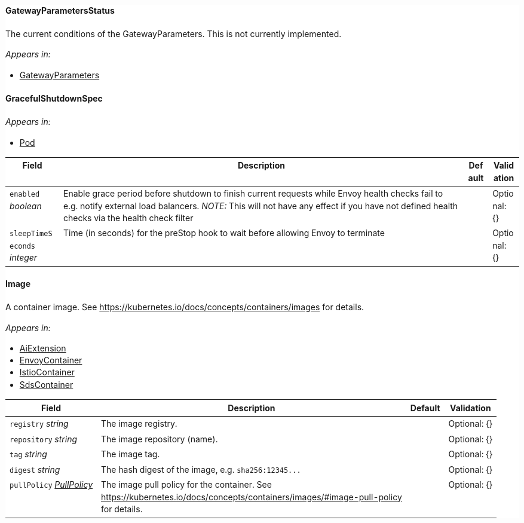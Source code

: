 


#### GatewayParametersStatus



The current conditions of the GatewayParameters. This is not currently implemented.



_Appears in:_
- [GatewayParameters](#gatewayparameters)





#### GracefulShutdownSpec







_Appears in:_
- [Pod](#pod)

| Field | Description | Default | Validation |
| --- | --- | --- | --- |
| `enabled` _boolean_ | Enable grace period before shutdown to finish current requests while Envoy health checks fail to e.g. notify external load balancers. *NOTE:* This will not have any effect if you have not defined health checks via the health check filter |  | Optional: \{\} <br /> |
| `sleepTimeSeconds` _integer_ | Time (in seconds) for the preStop hook to wait before allowing Envoy to terminate |  | Optional: \{\} <br /> |




#### Image



A container image. See https://kubernetes.io/docs/concepts/containers/images
for details.



_Appears in:_
- [AiExtension](#aiextension)
- [EnvoyContainer](#envoycontainer)
- [IstioContainer](#istiocontainer)
- [SdsContainer](#sdscontainer)

| Field | Description | Default | Validation |
| --- | --- | --- | --- |
| `registry` _string_ | The image registry. |  | Optional: \{\} <br /> |
| `repository` _string_ | The image repository (name). |  | Optional: \{\} <br /> |
| `tag` _string_ | The image tag. |  | Optional: \{\} <br /> |
| `digest` _string_ | The hash digest of the image, e.g. `sha256:12345...` |  | Optional: \{\} <br /> |
| `pullPolicy` _[PullPolicy](https://kubernetes.io/docs/reference/generated/kubernetes-api/v1.32/#pullpolicy-v1-core)_ | The image pull policy for the container. See<br />https://kubernetes.io/docs/concepts/containers/images/#image-pull-policy<br />for details. |  | Optional: \{\} <br /> |
